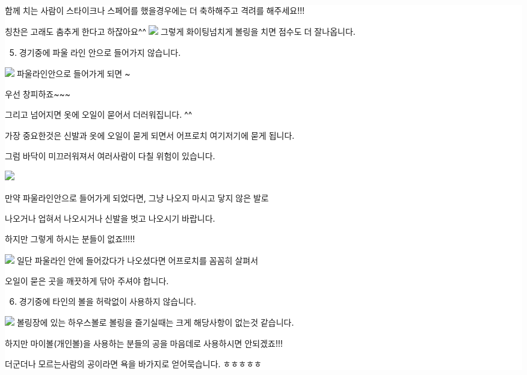


함께 치는 사람이 스타이크나 스페어를 했을경우에는 더 축하해주고 격려를 해주세요!!!

칭찬은 고래도 춤추게 한다고 하잖아요^^
<img src="img/9-10.jpg">
그렇게 화이팅넘치게 볼링을 치면 점수도 더 잘나옵니다. 







5. 경기중에 파울 라인 안으로 들어가지 않습니다. 

<img src="img/9-11.jpg">
파울라인안으로 들어가게 되면 ~

우선 창피하죠~~~

그리고 넘어지면 옷에 오일이 묻어서 더러워집니다. ^^




가장 중요한것은 신발과 옷에 오일이 묻게 되면서 어프로치 여기저기에 묻게 됩니다. 

그럼 바닥이 미끄러워져서 여러사람이 다칠 위험이 있습니다. 


<img src="img/9-12.jpg">

만약 파울라인안으로 들어가게 되었다면, 그냥 나오지 마시고 닿지 않은 발로

나오거나 업혀서 나오시거나 신발을 벗고 나오시기 바랍니다. 




하지만 그렇게 하시는 분들이 없죠!!!!!

<img src="img/9-12-1.png">
일단 파울라인 안에 들어갔다가 나오셨다면 어프로치를 꼼꼼히 살펴서

오일이 묻은 곳을 깨끗하게 닦아 주셔야 합니다. 







6. 경기중에 타인의 볼을 허락없이 사용하지 않습니다. 



<img src="img/9-13.jpg">
볼링장에 있는 하우스볼로 볼링을 즐기실때는 크게 해당사항이 없는것 같습니다. 

하지만 마이볼(개인볼)을 사용하는 분들의 공을 마음데로 사용하시면 안되겠죠!!!

더군더나 모르는사람의 공이라면 욕을 바가지로 얻어묵습니다. ㅎㅎㅎㅎㅎ



